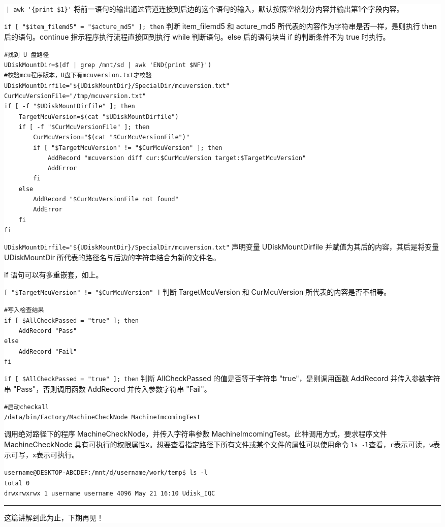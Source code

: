  `| awk '{print $1}'` 将前一语句的输出通过管道连接到后边的这个语句的输入，默认按照空格划分内容并输出第1个字段内容。

`if [ "$item_filemd5" = "$acture_md5" ]; then` 判断 item\_filemd5 和 acture\_md5 所代表的内容作为字符串是否一样，是则执行 then 后的语句。continue 指示程序执行流程直接回到执行 while 判断语句。else 后的语句块当 if 的判断条件不为 true 时执行。

    #找到 U 盘路径
    UDiskMountDir=$(df | grep /mnt/sd | awk 'END{print $NF}')
    #校验mcu程序版本，U盘下有mcuversion.txt才校验
    UDiskMountDirfile="${UDiskMountDir}/SpecialDir/mcuversion.txt"
    CurMcuVersionFile="/tmp/mcuversion.txt"
    if [ -f "$UDiskMountDirfile" ]; then
        TargetMcuVersion=$(cat "$UDiskMountDirfile")
        if [ -f "$CurMcuVersionFile" ]; then
            CurMcuVersion="$(cat "$CurMcuVersionFile")"
            if [ "$TargetMcuVersion" != "$CurMcuVersion" ]; then
                AddRecord "mcuversion diff cur:$CurMcuVersion target:$TargetMcuVersion"
                AddError
            fi
        else
            AddRecord "$CurMcuVersionFile not found"
            AddError
        fi
    fi
    

`UDiskMountDirfile="${UDiskMountDir}/SpecialDir/mcuversion.txt"` 声明变量 UDiskMountDirfile 并赋值为其后的内容，其后是将变量 UDiskMountDir 所代表的路径名与后边的字符串结合为新的文件名。

if 语句可以有多重嵌套，如上。

`[ "$TargetMcuVersion" != "$CurMcuVersion" ]` 判断 TargetMcuVersion 和 CurMcuVersion 所代表的内容是否不相等。

    #写入检查结果
    if [ $AllCheckPassed = "true" ]; then
        AddRecord "Pass"
    else
        AddRecord "Fail"
    fi
    

`if [ $AllCheckPassed = "true" ]; then` 判断 AllCheckPassed 的值是否等于字符串 "true"，是则调用函数 AddRecord 并传入参数字符串 "Pass"，否则调用函数 AddRecord 并传入参数字符串 "Fail"。

    #启动checkall
    /data/bin/Factory/MachineCheckNode MachineImcomingTest
    

调用绝对路径下的程序 MachineCheckNode，并传入字符串参数 MachineImcomingTest。此种调用方式，要求程序文件 MachineCheckNode 具有可执行的权限属性x。想要查看指定路径下所有文件或某个文件的属性可以使用命令 `ls -l`查看，`r`表示可读，`w`表示可写，`x`表示可执行。

    username@DESKTOP-ABCDEF:/mnt/d/username/work/temp$ ls -l
    total 0
    drwxrwxrwx 1 username username 4096 May 21 16:10 Udisk_IQC
    

* * *

这篇讲解到此为止，下期再见！